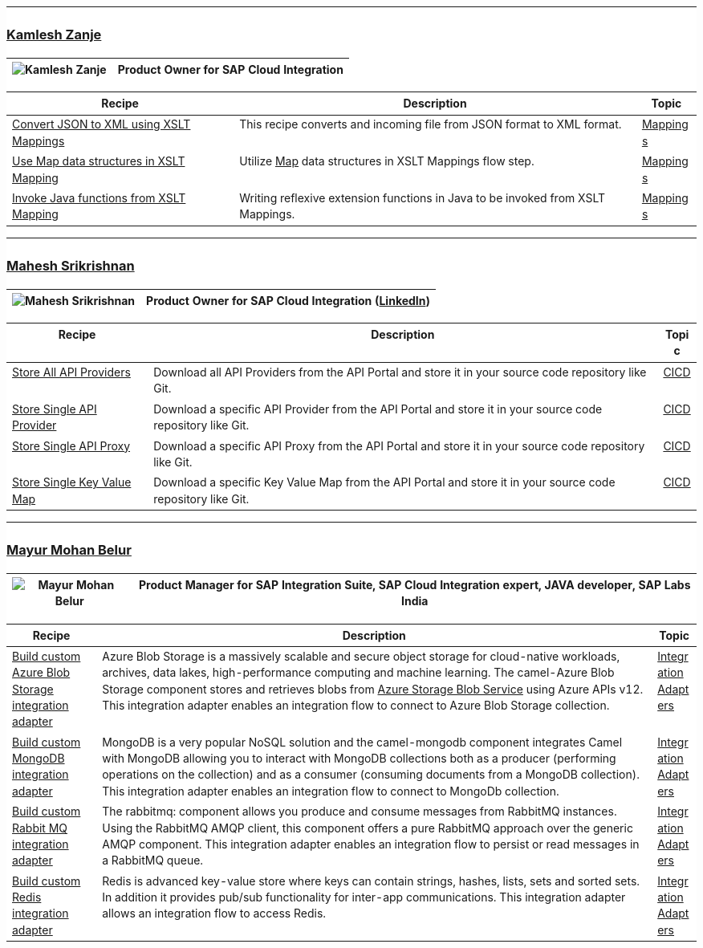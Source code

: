 ***

### [Kamlesh Zanje](https://github.com/kamleshzanje)
![Kamlesh Zanje](https://github.com/kamleshzanje.png?size=50 )| Product Owner for SAP Cloud Integration|
----|----|

Recipe|Description|Topic
---|---|---
[Convert JSON to XML using XSLT Mappings](for/ConvertJsonToXMLusingXSLT30)|This recipe converts and incoming file from JSON format to XML format. |[Mappings](readme.md#mappings)||
[Use Map data structures in XSLT Mapping](for/ConstructMapDataStructsUsingXSLT30)|Utilize [Map](https://www.w3.org/TR/xslt-30/#map) data structures in XSLT Mappings flow step.|[Mappings](readme.md#mappings)||
[Invoke Java functions from XSLT Mapping](for/InvokeJavaFunctionsFromXSLT30)|Writing reflexive extension functions in Java to be invoked from XSLT Mappings. | [Mappings](readme.md#mappings)|) |

***

### [Mahesh Srikrishnan](https://github.com/maheshsrikrishnan)
![Mahesh Srikrishnan](https://github.com/maheshsrikrishnan.png?size=50)| Product Owner for SAP Cloud Integration ([LinkedIn](https://www.linkedin.com/in/mahesh-srikrishnan-08547518/))|
----|----|

Recipe|Description|Topic
---|---|---
[Store All API Providers](for/CICD-StoreAllAPIProviders)|Download all API Providers from the API Portal and store it in your source code repository like Git.|[CICD](readme.md#cicd)|
[Store Single API Provider](for/CICD-StoreSingleAPIProvider)|Download a specific API Provider from the API Portal and store it in your source code repository like Git.|[CICD](readme.md#cicd)|
[Store Single API Proxy](for/CICD-StoreSingleAPIProxy)|Download a specific API Proxy from the API Portal and store it in your source code repository like Git.|[CICD](readme.md#cicd)|
[Store Single Key Value Map](for/CICD-StoreSingleKeyValueMap)|Download a specific Key Value Map from the API Portal and store it in your source code repository like Git.|[CICD](readme.md#cicd)|

***

### [Mayur Mohan Belur](https://github.com/mayurmohan)
![Mayur Mohan Belur](https://github.com/mayurmohan.png?size=50 )| Product Manager for SAP Integration Suite, SAP Cloud Integration expert, JAVA developer, SAP Labs India|
----|----|

Recipe|Description|Topic
---|---|---
[Build custom Azure Blob Storage integration adapter](for/azure-integration-adapter/readme.md)| Azure Blob Storage is a massively scalable and secure object storage for cloud-native workloads, archives, data lakes, high-performance computing and machine learning. The camel-Azure Blob Storage component stores and retrieves blobs from [Azure Storage Blob Service](https://azure.microsoft.com/services/storage/blobs/) using Azure APIs v12. This integration adapter enables an integration flow to connect to Azure Blob Storage collection.|[Integration Adapters](readme.md#integration-adapters) |
[Build custom MongoDB integration adapter](for/mongodb-integration-adapter/readme.md)|MongoDB is a very popular NoSQL solution and the camel-mongodb component integrates Camel with MongoDB allowing you to interact with MongoDB collections both as a producer (performing operations on the collection) and as a consumer (consuming documents from a MongoDB collection). This integration adapter enables an integration flow to connect to MongoDb collection.| [Integration Adapters](readme.md#integration-adapters) |
[Build custom Rabbit MQ integration adapter](for/redis-integration-adapter/readme.md)|The rabbitmq: component allows you produce and consume messages from RabbitMQ instances. Using the RabbitMQ AMQP client, this component offers a pure RabbitMQ approach over the generic AMQP component. This integration adapter enables an integration flow to persist or read messages in a RabbitMQ queue. | [Integration Adapters](readme.md#integration-adapters)|
[Build custom Redis integration adapter](for/redis-integration-adapter/readme.md)|Redis is advanced key-value store where keys can contain strings, hashes, lists, sets and sorted sets. In addition it provides pub/sub functionality for inter-app communications. This integration adapter allows an integration flow to access Redis.| [Integration Adapters](readme.md#integration-adapters)|